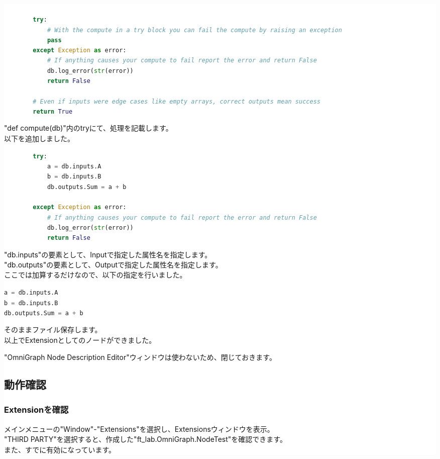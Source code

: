 ```python

        try:
            # With the compute in a try block you can fail the compute by raising an exception
            pass
        except Exception as error:
            # If anything causes your compute to fail report the error and return False
            db.log_error(str(error))
            return False

        # Even if inputs were edge cases like empty arrays, correct outputs mean success
        return True
```

"def compute(db)"内のtryにて、処理を記載します。    
以下を追加しました。      

```python
        try:
            a = db.inputs.A
            b = db.inputs.B
            db.outputs.Sum = a + b
            
        except Exception as error:
            # If anything causes your compute to fail report the error and return False
            db.log_error(str(error))
            return False
```

"db.inputs"の要素として、Inputで指定した属性名を指定します。      
"db.outputs"の要素として、Outputで指定した属性名を指定します。      
ここでは加算するだけなので、以下の指定を行いました。     
```python
a = db.inputs.A
b = db.inputs.B
db.outputs.Sum = a + b
```

そのままファイル保存します。       
以上でExtensionとしてのノードができました。       

"OmniGraph Node Description Editor"ウィンドウは使わないため、閉じておきます。     

## 動作確認

### Extensionを確認

メインメニューの"Window"-"Extensions"を選択し、Extensionsウィンドウを表示。     
"THIRD PARTY"を選択すると、作成した"ft_lab.OmniGraph.NodeTest"を確認できます。     
また、すでに有効になっています。      